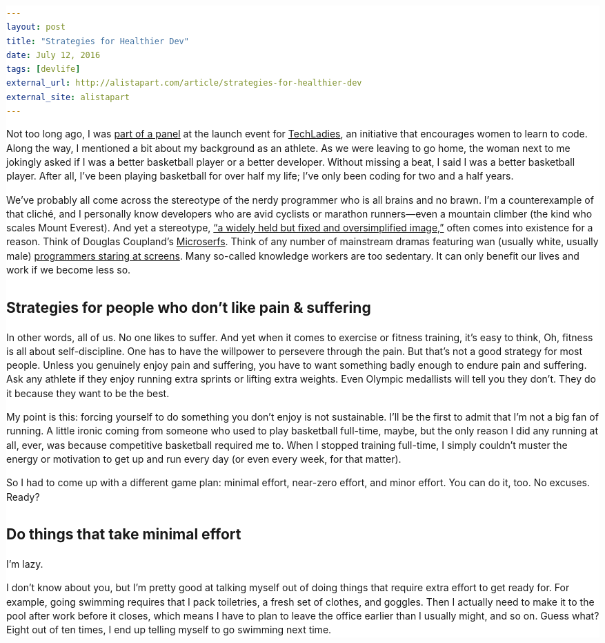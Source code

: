 ```yaml
---
layout: post
title: "Strategies for Healthier Dev"
date: July 12, 2016
tags: [devlife]
external_url: http://alistapart.com/article/strategies-for-healthier-dev
external_site: alistapart
---
```


Not too long ago, I was [part of a panel](https://e27.co/move-over-wonderwoman-techladies-is-creating-the-next-wave-of-female-supercoders-20160129/) at the launch event for [TechLadies](http://www.techladies.co/), an initiative that encourages women to learn to code. Along the way, I mentioned a bit about my background as an athlete. As we were leaving to go home, the woman next to me jokingly asked if I was a better basketball player or a better developer. Without missing a beat, I said I was a better basketball player. After all, I’ve been playing basketball for over half my life; I’ve only been coding for two and a half years.

We’ve probably all come across the stereotype of the nerdy programmer who is all brains and no brawn. I’m a counterexample of that cliché, and I personally know developers who are avid cyclists or marathon runners—even a mountain climber (the kind who scales Mount Everest). And yet a stereotype, [“a widely held but fixed and oversimplified image,”](http://www.oxforddictionaries.com/definition/english/stereotype) often comes into existence for a reason. Think of Douglas Coupland’s [Microserfs](http://www.wired.com/1995/07/coupland/). Think of any number of mainstream dramas featuring wan (usually white, usually male) [programmers staring at screens](https://youtu.be/odOzMz-fOOw). Many so-called knowledge workers are too sedentary.  It can only benefit our lives and work if we become less so. 

## Strategies for people who don’t like pain & suffering

In other words, all of us. No one likes to suffer. And yet when it comes to exercise or fitness training, it’s easy to think, Oh, fitness is all about self-discipline. One has to have the willpower to persevere through the pain. But that’s not a good strategy for most people. Unless you genuinely enjoy pain and suffering, you have to want something badly enough to endure pain and suffering. Ask any athlete if they enjoy running extra sprints or lifting extra weights. Even Olympic medallists will tell you they don’t. They do it because they want to be the best.

My point is this: forcing yourself to do something you don’t enjoy is not sustainable. I’ll be the first to admit that I’m not a big fan of running. A little ironic coming from someone who used to play basketball full-time, maybe, but the only reason I did any running at all, ever, was because competitive basketball required me to. When I stopped training full-time, I simply couldn’t muster the energy or motivation to get up and run every day (or even every week, for that matter).

So I had to come up with a different game plan: minimal effort, near-zero effort, and minor effort. You can do it, too. No excuses. Ready?

## Do things that take minimal effort

I’m lazy.

I don’t know about you, but I’m pretty good at talking myself out of doing things that require extra effort to get ready for. For example, going swimming requires that I pack toiletries, a fresh set of clothes, and goggles. Then I actually need to make it to the pool after work before it closes, which means I have to plan to leave the office earlier than I usually might, and so on. Guess what? Eight out of ten times, I end up telling myself to go swimming next time.
